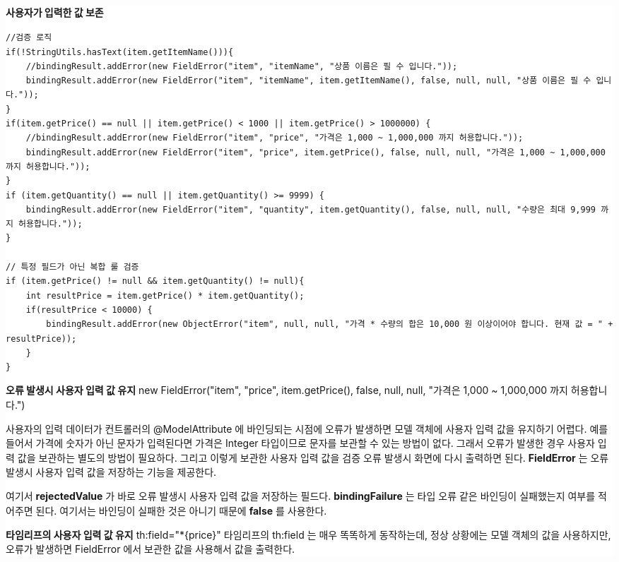 

**사용자가 입력한 값 보존**

```
//검증 로직
if(!StringUtils.hasText(item.getItemName())){
    //bindingResult.addError(new FieldError("item", "itemName", "상품 이름은 필 수 입니다."));
    bindingResult.addError(new FieldError("item", "itemName", item.getItemName(), false, null, null, "상품 이름은 필 수 입니다."));
}
if(item.getPrice() == null || item.getPrice() < 1000 || item.getPrice() > 1000000) {
    //bindingResult.addError(new FieldError("item", "price", "가격은 1,000 ~ 1,000,000 까지 허용합니다."));
    bindingResult.addError(new FieldError("item", "price", item.getPrice(), false, null, null, "가격은 1,000 ~ 1,000,000 까지 허용합니다."));
}
if (item.getQuantity() == null || item.getQuantity() >= 9999) {
    bindingResult.addError(new FieldError("item", "quantity", item.getQuantity(), false, null, null, "수량은 최대 9,999 까지 허용합니다."));
}

// 특정 필드가 아닌 복합 룰 검증
if (item.getPrice() != null && item.getQuantity() != null){
    int resultPrice = item.getPrice() * item.getQuantity();
    if(resultPrice < 10000) {
        bindingResult.addError(new ObjectError("item", null, null, "가격 * 수량의 합은 10,000 원 이상이어야 합니다. 현재 값 = " + resultPrice));
    }
}
```



**오류 발생시 사용자 입력 값 유지**
new FieldError("item", "price", item.getPrice(), false, null, null, "가격은 1,000 ~ 
1,000,000 까지 허용합니다.")



사용자의 입력 데이터가 컨트롤러의 @ModelAttribute 에 바인딩되는 시점에 오류가 발생하면 모델
객체에 사용자 입력 값을 유지하기 어렵다. 예를 들어서 가격에 숫자가 아닌 문자가 입력된다면 가격은
Integer 타입이므로 문자를 보관할 수 있는 방법이 없다. 그래서 오류가 발생한 경우 사용자 입력 값을
보관하는 별도의 방법이 필요하다. 그리고 이렇게 보관한 사용자 입력 값을 검증 오류 발생시 화면에 다시
출력하면 된다.
**FieldError** 는 오류 발생시 사용자 입력 값을 저장하는 기능을 제공한다.



여기서 **rejectedValue** 가 바로 오류 발생시 사용자 입력 값을 저장하는 필드다.
**bindingFailure** 는 타입 오류 같은 바인딩이 실패했는지 여부를 적어주면 된다. 여기서는 바인딩이
실패한 것은 아니기 때문에 **false** 를 사용한다.



**타임리프의 사용자 입력 값 유지**
th:field="*{price}"
타임리프의 th:field 는 매우 똑똑하게 동작하는데, 정상 상황에는 모델 객체의 값을 사용하지만, 오류가
발생하면 FieldError 에서 보관한 값을 사용해서 값을 출력한다.
